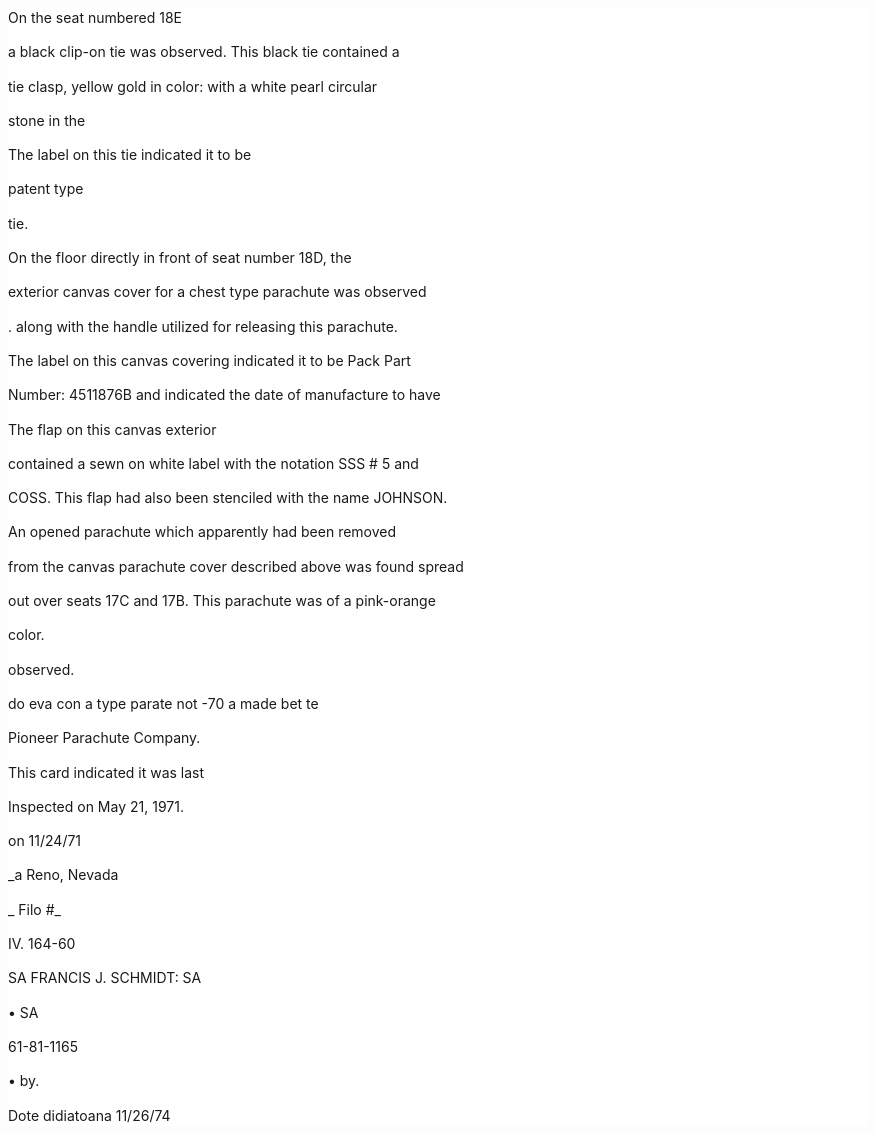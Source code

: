 On the seat numbered 18E

a black clip-on tie was observed. This black tie contained a

tie clasp, yellow gold in color: with a white pearl circular

stone in the

The label on this tie indicated it to be

patent type

tie.

On the floor directly in front of seat number 18D, the

exterior canvas cover for a chest type parachute was observed

. along with the handle utilized for releasing this parachute.

The label on this canvas covering indicated it to be Pack Part

Number: 4511876B and indicated the date of manufacture to have

The flap on this canvas exterior

contained a sewn on white label with the notation SSS # 5 and

COSS. This flap had also been stenciled with the name JOHNSON.

An opened parachute which apparently had been removed

from the canvas parachute cover described above was found spread

out over seats 17C and 17B. This parachute was of a pink-orange

color.

observed.

do eva con a type parate not -70 a made bet te

Pioneer Parachute Company.

This card indicated it was last

Inspected on May 21, 1971.

on 11/24/71

_a Reno, Nevada

_ Filo #_

IV. 164-60

SA FRANCIS J. SCHMIDT: SA

• SA

61-81-1165

• by.

Dote didiatoana 11/26/74
